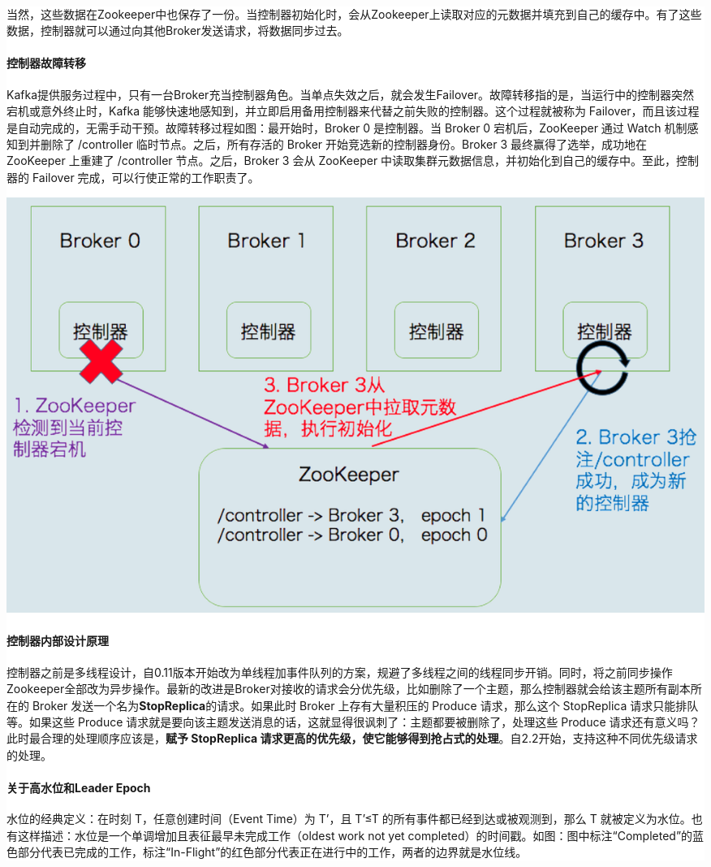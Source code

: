 
当然，这些数据在Zookeeper中也保存了一份。当控制器初始化时，会从Zookeeper上读取对应的元数据并填充到自己的缓存中。有了这些数据，控制器就可以通过向其他Broker发送请求，将数据同步过去。

#### 控制器故障转移

Kafka提供服务过程中，只有一台Broker充当控制器角色。当单点失效之后，就会发生Failover。故障转移指的是，当运行中的控制器突然宕机或意外终止时，Kafka 能够快速地感知到，并立即启用备用控制器来代替之前失败的控制器。这个过程就被称为 Failover，而且该过程是自动完成的，无需手动干预。故障转移过程如图：最开始时，Broker 0 是控制器。当 Broker 0 宕机后，ZooKeeper 通过 Watch 机制感知到并删除了 /controller 临时节点。之后，所有存活的 Broker 开始竞选新的控制器身份。Broker 3 最终赢得了选举，成功地在 ZooKeeper 上重建了 /controller 节点。之后，Broker 3 会从 ZooKeeper 中读取集群元数据信息，并初始化到自己的缓存中。至此，控制器的 Failover 完成，可以行使正常的工作职责了。

![kafkafailover](../images/kafkafailover.png)

#### 控制器内部设计原理

控制器之前是多线程设计，自0.11版本开始改为单线程加事件队列的方案，规避了多线程之间的线程同步开销。同时，将之前同步操作Zookeeper全部改为异步操作。最新的改进是Broker对接收的请求会分优先级，比如删除了一个主题，那么控制器就会给该主题所有副本所在的 Broker 发送一个名为**StopReplica**的请求。如果此时 Broker 上存有大量积压的 Produce 请求，那么这个 StopReplica 请求只能排队等。如果这些 Produce 请求就是要向该主题发送消息的话，这就显得很讽刺了：主题都要被删除了，处理这些 Produce 请求还有意义吗？此时最合理的处理顺序应该是，**赋予 StopReplica 请求更高的优先级，使它能够得到抢占式的处理**。自2.2开始，支持这种不同优先级请求的处理。

#### 关于高水位和Leader Epoch

水位的经典定义：在时刻 T，任意创建时间（Event Time）为 T’，且 T’≤T 的所有事件都已经到达或被观测到，那么 T 就被定义为水位。也有这样描述：水位是一个单调增加且表征最早未完成工作（oldest work not yet completed）的时间戳。如图：图中标注“Completed”的蓝色部分代表已完成的工作，标注“In-Flight”的红色部分代表正在进行中的工作，两者的边界就是水位线。
